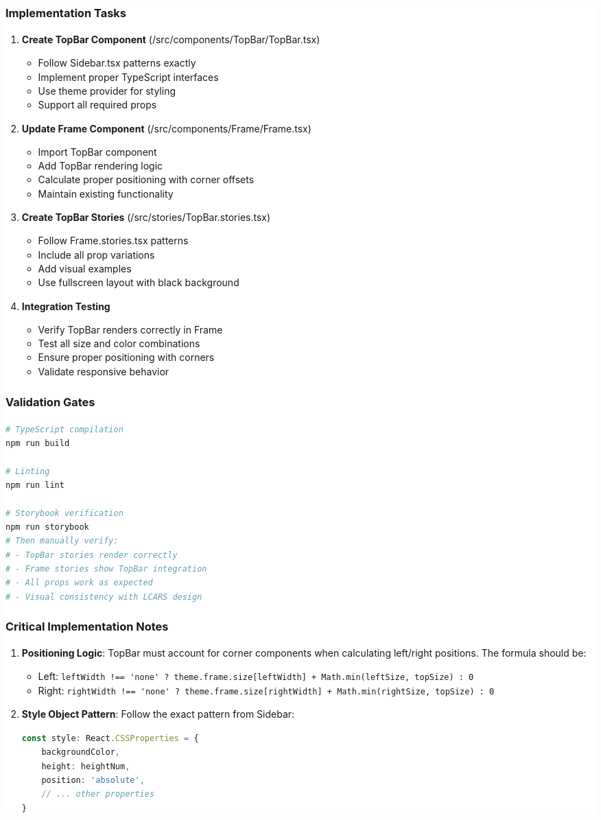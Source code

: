 ### Implementation Tasks

1. **Create TopBar Component** (/src/components/TopBar/TopBar.tsx)
   - Follow Sidebar.tsx patterns exactly
   - Implement proper TypeScript interfaces
   - Use theme provider for styling
   - Support all required props

2. **Update Frame Component** (/src/components/Frame/Frame.tsx)
   - Import TopBar component
   - Add TopBar rendering logic
   - Calculate proper positioning with corner offsets
   - Maintain existing functionality

3. **Create TopBar Stories** (/src/stories/TopBar.stories.tsx)
   - Follow Frame.stories.tsx patterns
   - Include all prop variations
   - Add visual examples
   - Use fullscreen layout with black background

4. **Integration Testing**
   - Verify TopBar renders correctly in Frame
   - Test all size and color combinations
   - Ensure proper positioning with corners
   - Validate responsive behavior

### Validation Gates

```bash
# TypeScript compilation
npm run build

# Linting
npm run lint

# Storybook verification
npm run storybook
# Then manually verify:
# - TopBar stories render correctly
# - Frame stories show TopBar integration
# - All props work as expected
# - Visual consistency with LCARS design
```

### Critical Implementation Notes

1. **Positioning Logic**: TopBar must account for corner components when calculating left/right positions. The formula should be:
   - Left: `leftWidth !== 'none' ? theme.frame.size[leftWidth] + Math.min(leftSize, topSize) : 0`
   - Right: `rightWidth !== 'none' ? theme.frame.size[rightWidth] + Math.min(rightSize, topSize) : 0`

2. **Style Object Pattern**: Follow the exact pattern from Sidebar:
   ```typescript
   const style: React.CSSProperties = {
       backgroundColor,
       height: heightNum,
       position: 'absolute',
       // ... other properties
   }
   ```
